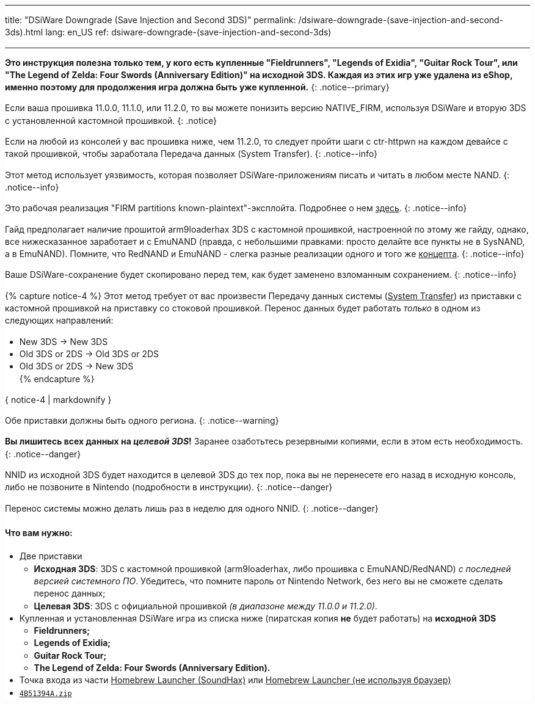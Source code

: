 * * *

title: "DSiWare Downgrade (Save Injection and Second 3DS)" permalink: /dsiware-downgrade-(save-injection-and-second-3ds).html lang: en_US ref: dsiware-downgrade-(save-injection-and-second-3ds)

* * *

**Это инструкция полезна только тем, у кого есть купленные "Fieldrunners", "Legends of Exidia", "Guitar Rock Tour", или "The Legend of Zelda: Four Swords (Anniversary Edition)" на исходной 3DS. Каждая из этих игр уже удалена из eShop, именно поэтому для продолжения игра должна быть уже купленной.** {: .notice--primary}

Если ваша прошивка 11.0.0, 11.1.0, или 11.2.0, то вы можете понизить версию NATIVE_FIRM, используя DSiWare и вторую 3DS с установленной кастомной прошивкой. {: .notice}

Если на любой из консолей у вас прошивка ниже, чем 11.2.0, то следует пройти шаги с ctr-httpwn на каждом девайсе с такой прошивкой, чтобы заработала Передача данных (System Transfer). {: .notice--info}

Этот метод использует уязвимость, которая позволяет DSiWare-приложениям писать и читать в любом месте NAND. {: .notice--info}

Это рабочая реализация "FIRM partitions known-plaintext"-эксплойта. Подробнее о нем [здесь](https://www.3dbrew.org/wiki/3DS_System_Flaws). {: .notice--info}

Гайд предполагает наличие прошитой arm9loaderhax 3DS с кастомной прошивкой, настроенной по этому же гайду, однако, все нижесказанное заработает и с EmuNAND (правда, с небольшими правками: просто делайте все пункты не в SysNAND, а в EmuNAND). Помните, что RedNAND и EmuNAND - слегка разные реализации одного и того же [концепта](http://3dbrew.org/wiki/NAND_Redirection). {: .notice--info}

Ваше DSiWare-сохранение будет скопировано перед тем, как будет заменено взломанным сохранением. {: .notice--info}

{% capture notice-4 %} Этот метод требует от вас произвести Передачу данных системы ([System Transfer](http://en-americas-support.nintendo.com/app/answers/detail/a_id/13996/)) из приставки с кастомной прошивкой на приставку со стоковой прошивкой. Перенос данных будет работать *только* в одном из следующих направлений:   
+ New 3DS -> New 3DS  
+ Old 3DS or 2DS -> Old 3DS or 2DS  
+ Old 3DS or 2DS -> New 3DS   
{% endcapture %}

<div class="notice--warning">{ notice-4 | markdownify }</div>

Обе приставки должны быть одного региона. {: .notice--warning}

**Вы лишитесь всех данных на *целевой 3DS*!** Заранее озаботьтесь резервными копиями, если в этом есть необходимость. {: .notice--danger}

NNID из исходной 3DS будет находится в целевой 3DS до тех пор, пока вы не перенесете его назад в исходную консоль, либо не позвоните в Nintendo (подробности в инструкции). {: .notice--danger}

Перенос системы можно делать лишь раз в неделю для одного NNID. {: .notice--danger}

#### Что вам нужно:

* Две приставки 
  * **Исходная 3DS**: 3DS с кастомной прошивкой (arm9loaderhax, либо прошивка с EmuNAND/RedNAND) *с последней версией системного ПО*. Убедитесь, что помните пароль от Nintendo Network, без него вы не сможете сделать перенос данных;
  * **Целевая 3DS**: 3DS с официальной прошивкой *(в диапазоне между 11.0.0 и 11.2.0)*.
* Купленная и установленная DSiWare игра из списка ниже (пиратская копия **не** будет работать) на **исходной 3DS** 
  * **Fieldrunners;**
  * **Legends of Exidia;**
  * **Guitar Rock Tour;** 
  * **The Legend of Zelda: Four Swords (Anniversary Edition).** 
* Точка входа из части [Homebrew Launcher (SoundHax)](homebrew-launcher-(soundhax)) или [Homebrew Launcher (не используя браузер)](homebrew-launcher-(no-browser))
* [`4B51394A.zip`](images/4B51394A.zip)